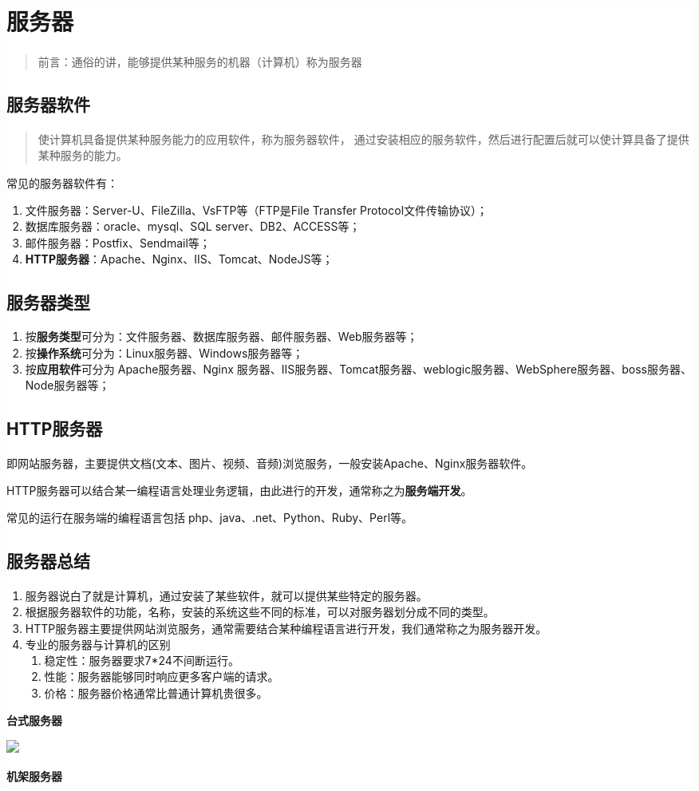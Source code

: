 # 服务器

> 前言：通俗的讲，能够提供某种服务的机器（计算机）称为服务器



## 服务器软件

> 使计算机具备提供某种服务能力的应用软件，称为服务器软件，
> 通过安装相应的服务软件，然后进行配置后就可以使计算具备了提供某种服务的能力。

常见的服务器软件有：

1. 文件服务器：Server-U、FileZilla、VsFTP等（FTP是File Transfer Protocol文件传输协议）；
2. 数据库服务器：oracle、mysql、SQL server、DB2、ACCESS等；
3. 邮件服务器：Postfix、Sendmail等；
4. **HTTP服务器**：Apache、Nginx、IIS、Tomcat、NodeJS等；



## 服务器类型

1. 按**服务类型**可分为：文件服务器、数据库服务器、邮件服务器、Web服务器等；
2. 按**操作系统**可分为：Linux服务器、Windows服务器等；
3. 按**应用软件**可分为 Apache服务器、Nginx 服务器、IIS服务器、Tomcat服务器、weblogic服务器、WebSphere服务器、boss服务器、 Node服务器等；





## HTTP服务器

即网站服务器，主要提供文档(文本、图片、视频、音频)浏览服务，一般安装Apache、Nginx服务器软件。

HTTP服务器可以结合某一编程语言处理业务逻辑，由此进行的开发，通常称之为**服务端开发**。 

常见的运行在服务端的编程语言包括 php、java、.net、Python、Ruby、Perl等。  



## 服务器总结

1. 服务器说白了就是计算机，通过安装了某些软件，就可以提供某些特定的服务器。
2. 根据服务器软件的功能，名称，安装的系统这些不同的标准，可以对服务器划分成不同的类型。
3. HTTP服务器主要提供网站浏览服务，通常需要结合某种编程语言进行开发，我们通常称之为服务器开发。
4. 专业的服务器与计算机的区别
   1. 稳定性：服务器要求7*24不间断运行。
   2. 性能：服务器能够同时响应更多客户端的请求。
   3. 价格：服务器价格通常比普通计算机贵很多。



**台式服务器**

![](image/01.jpg)

**机架服务器**
